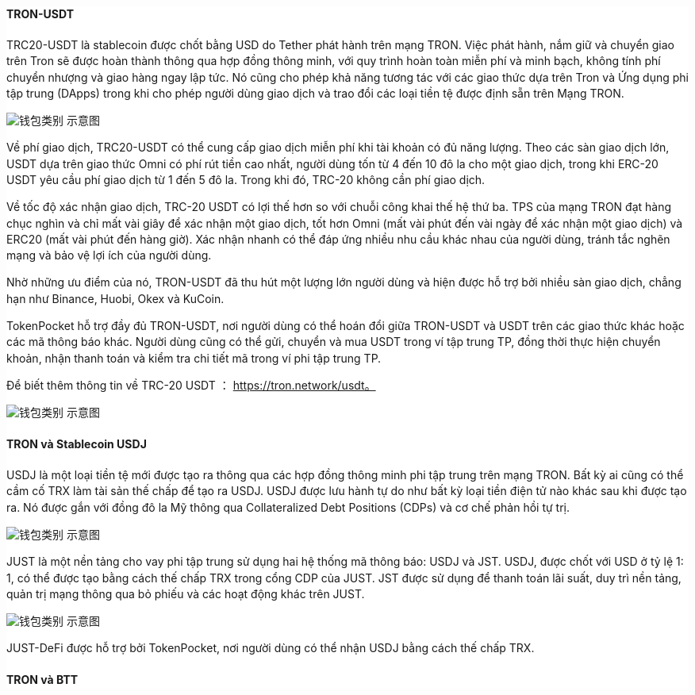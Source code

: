 

#### TRON-USDT

TRC20-USDT là stablecoin được chốt bằng USD do Tether phát hành trên mạng TRON. Việc phát hành, nắm giữ và chuyển giao trên Tron sẽ được hoàn thành thông qua hợp đồng thông minh, với quy trình hoàn toàn miễn phí và minh bạch, không tính phí chuyển nhượng và giao hàng ngay lập tức. Nó cũng cho phép khả năng tương tác với các giao thức dựa trên Tron và Ứng dụng phi tập trung (DApps) trong khi cho phép người dùng giao dịch và trao đổi các loại tiền tệ được định sẵn trên Mạng TRON.

![钱包类别 示意图](https://tp-upload.cdn.bcebos.com/banner/tokenpocket-1597394543776.png "钱包类别")

Về phí giao dịch, TRC20-USDT có thể cung cấp giao dịch miễn phí khi tài khoản có đủ năng lượng. Theo các sàn giao dịch lớn, USDT dựa trên giao thức Omni có phí rút tiền cao nhất, người dùng tốn từ 4 đến 10 đô la cho một giao dịch, trong khi ERC-20 USDT yêu cầu phí giao dịch từ 1 đến 5 đô la. Trong khi đó, TRC-20 không cần phí giao dịch.

Về tốc độ xác nhận giao dịch, TRC-20 USDT có lợi thế hơn so với chuỗi công khai thế hệ thứ ba. TPS của mạng TRON đạt hàng chục nghìn và chỉ mất vài giây để xác nhận một giao dịch, tốt hơn Omni (mất vài phút đến vài ngày để xác nhận một giao dịch) và ERC20 (mất vài phút đến hàng giờ). Xác nhận nhanh có thể đáp ứng nhiều nhu cầu khác nhau của người dùng, tránh tắc nghẽn mạng và bảo vệ lợi ích của người dùng.

Nhờ những ưu điểm của nó, TRON-USDT đã thu hút một lượng lớn người dùng và hiện được hỗ trợ bởi nhiều sàn giao dịch, chẳng hạn như Binance, Huobi, Okex và KuCoin.

TokenPocket hỗ trợ đầy đủ TRON-USDT, nơi người dùng có thể hoán đổi giữa TRON-USDT và USDT trên các giao thức khác hoặc các mã thông báo khác. Người dùng cũng có thể gửi, chuyển và mua USDT trong ví tập trung TP, đồng thời thực hiện chuyển khoản, nhận thanh toán và kiểm tra chi tiết mã trong ví phi tập trung TP. 

Để biết thêm thông tin về TRC-20 USDT ： https://tron.network/usdt。

![钱包类别 示意图](https://tp-upload.cdn.bcebos.com/banner/tokenpocket-1597394556885.png "钱包类别")

#### TRON và Stablecoin USDJ

USDJ là một loại tiền tệ mới được tạo ra thông qua các hợp đồng thông minh phi tập trung trên mạng TRON. Bất kỳ ai cũng có thể cầm cố TRX làm tài sản thế chấp để tạo ra USDJ. USDJ được lưu hành tự do như bất kỳ loại tiền điện tử nào khác sau khi được tạo ra. Nó được gắn với đồng đô la Mỹ thông qua Collateralized Debt Positions (CDPs) và cơ chế phản hồi tự trị.

![钱包类别 示意图](https://tp-upload.cdn.bcebos.com/banner/tokenpocket-1597394570415.png "钱包类别")

JUST là một nền tảng cho vay phi tập trung sử dụng hai hệ thống mã thông báo: USDJ và JST. USDJ, được chốt với USD ở tỷ lệ 1: 1, có thể được tạo bằng cách thế chấp TRX trong cổng CDP của JUST. JST được sử dụng để thanh toán lãi suất, duy trì nền tảng, quản trị mạng thông qua bỏ phiếu và các hoạt động khác trên JUST.

![钱包类别 示意图](https://tp-upload.cdn.bcebos.com/banner/tokenpocket-1597394582749.png "钱包类别")

JUST-DeFi được hỗ trợ bởi TokenPocket, nơi người dùng có thể nhận USDJ bằng cách thế chấp TRX.


#### TRON và BTT
